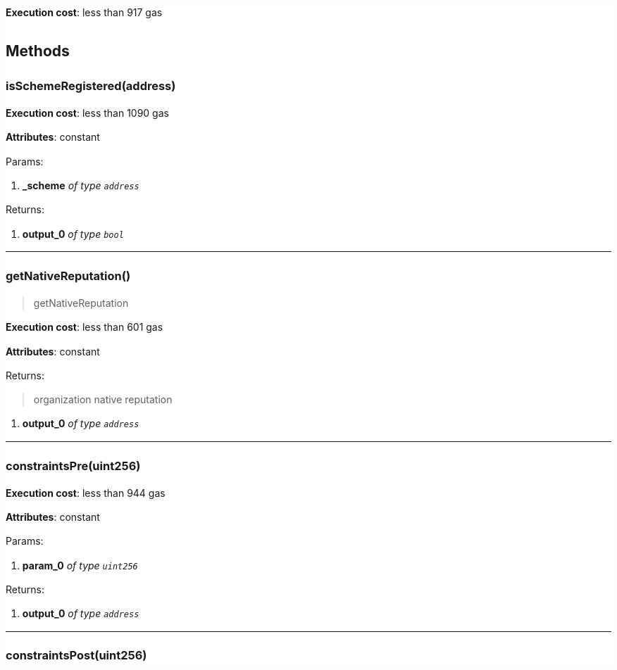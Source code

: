
**Execution cost**: less than 917 gas



## Methods
### isSchemeRegistered(address)


**Execution cost**: less than 1090 gas

**Attributes**: constant


Params:

1. **_scheme** *of type `address`*

Returns:


1. **output_0** *of type `bool`*

--- 
### getNativeReputation()
>
> getNativeReputation


**Execution cost**: less than 601 gas

**Attributes**: constant



Returns:

> organization native reputation

1. **output_0** *of type `address`*

--- 
### constraintsPre(uint256)


**Execution cost**: less than 944 gas

**Attributes**: constant


Params:

1. **param_0** *of type `uint256`*

Returns:


1. **output_0** *of type `address`*

--- 
### constraintsPost(uint256)
